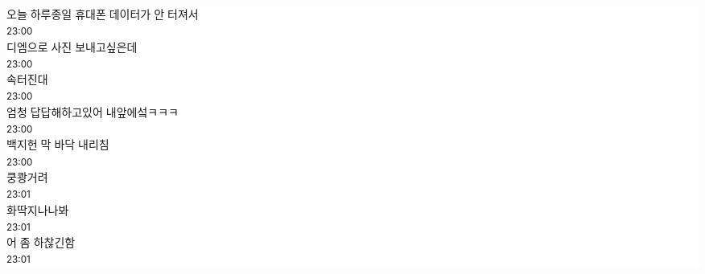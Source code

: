 </div>
<div markdown="1">
오늘 하루종일 휴대폰 데이터가 안 터져서
</div>
</div>
<div class="message" markdown="1">
<div class="message-date" markdown="1">
<small>23:00</small>
</div>
<div markdown="1">
디엠으로 사진 보내고싶은데
</div>
</div>
<div class="message" markdown="1">
<div class="message-date" markdown="1">
<small>23:00</small>
</div>
<div markdown="1">
속터진대
</div>
</div>
<div class="message" markdown="1">
<div class="message-date" markdown="1">
<small>23:00</small>
</div>
<div markdown="1">
엄청 답답해하고있어 내앞에섴ㅋㅋㅋ
</div>
</div>
<div class="message" markdown="1">
<div class="message-date" markdown="1">
<small>23:00</small>
</div>
<div markdown="1">
백지헌 막 바닥 내리침
</div>
</div>
<div class="message" markdown="1">
<div class="message-date" markdown="1">
<small>23:00</small>
</div>
<div markdown="1">
쿵쾅거려
</div>
</div>
<div class="message" markdown="1">
<div class="message-date" markdown="1">
<small>23:01</small>
</div>
<div markdown="1">
화딱지나나봐
</div>
</div>
<div class="message" markdown="1">
<div class="message-date" markdown="1">
<small>23:01</small>
</div>
<div markdown="1">
어 좀 하찮긴함
</div>
</div>
<div class="message" markdown="1">
<div class="message-date" markdown="1">
<small>23:01</small>